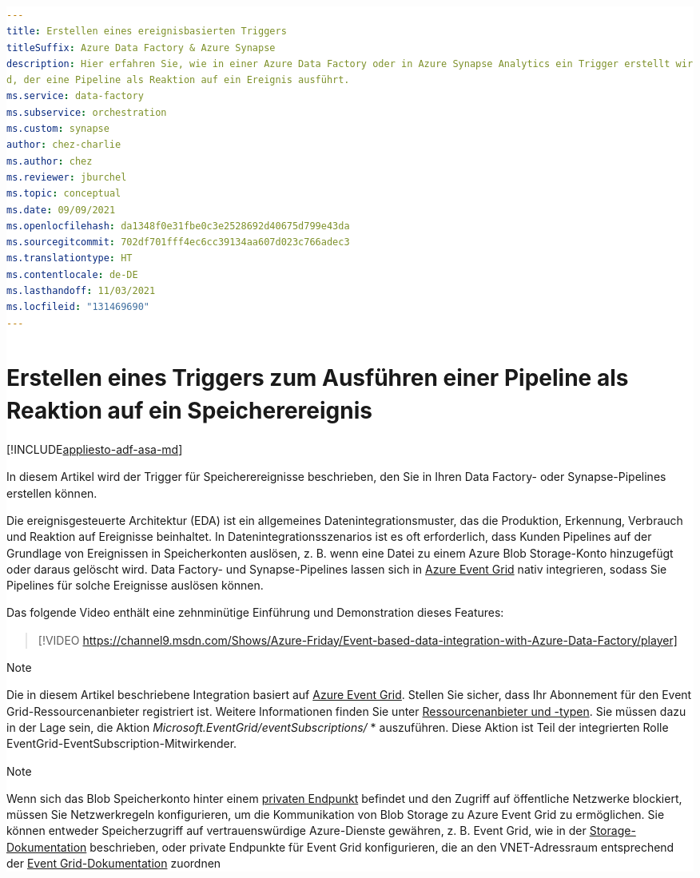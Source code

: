 ```yaml
---
title: Erstellen eines ereignisbasierten Triggers
titleSuffix: Azure Data Factory & Azure Synapse
description: Hier erfahren Sie, wie in einer Azure Data Factory oder in Azure Synapse Analytics ein Trigger erstellt wird, der eine Pipeline als Reaktion auf ein Ereignis ausführt.
ms.service: data-factory
ms.subservice: orchestration
ms.custom: synapse
author: chez-charlie
ms.author: chez
ms.reviewer: jburchel
ms.topic: conceptual
ms.date: 09/09/2021
ms.openlocfilehash: da1348f0e31fbe0c3e2528692d40675d799e43da
ms.sourcegitcommit: 702df701fff4ec6cc39134aa607d023c766adec3
ms.translationtype: HT
ms.contentlocale: de-DE
ms.lasthandoff: 11/03/2021
ms.locfileid: "131469690"
---
```

# <a name="create-a-trigger-that-runs-a-pipeline-in-response-to-a-storage-event"></a>Erstellen eines Triggers zum Ausführen einer Pipeline als Reaktion auf ein Speicherereignis

[!INCLUDE[appliesto-adf-asa-md](includes/appliesto-adf-asa-md.md)]

In diesem Artikel wird der Trigger für Speicherereignisse beschrieben, den Sie in Ihren Data Factory- oder Synapse-Pipelines erstellen können.

Die ereignisgesteuerte Architektur (EDA) ist ein allgemeines Datenintegrationsmuster, das die Produktion, Erkennung, Verbrauch und Reaktion auf Ereignisse beinhaltet. In Datenintegrationsszenarios ist es oft erforderlich, dass Kunden Pipelines auf der Grundlage von Ereignissen in Speicherkonten auslösen, z. B. wenn eine Datei zu einem Azure Blob Storage-Konto hinzugefügt oder daraus gelöscht wird. Data Factory- und Synapse-Pipelines lassen sich in [Azure Event Grid](https://azure.microsoft.com/services/event-grid/) nativ integrieren, sodass Sie Pipelines für solche Ereignisse auslösen können.

Das folgende Video enthält eine zehnminütige Einführung und Demonstration dieses Features:

> [!VIDEO https://channel9.msdn.com/Shows/Azure-Friday/Event-based-data-integration-with-Azure-Data-Factory/player]

> [!NOTE]
> Die in diesem Artikel beschriebene Integration basiert auf [Azure Event Grid](https://azure.microsoft.com/services/event-grid/). Stellen Sie sicher, dass Ihr Abonnement für den Event Grid-Ressourcenanbieter registriert ist. Weitere Informationen finden Sie unter [Ressourcenanbieter und -typen](../azure-resource-manager/management/resource-providers-and-types.md#azure-portal). Sie müssen dazu in der Lage sein, die Aktion *Microsoft.EventGrid/eventSubscriptions/* * auszuführen. Diese Aktion ist Teil der integrierten Rolle EventGrid-EventSubscription-Mitwirkender.

> [!NOTE]
> Wenn sich das Blob Speicherkonto hinter einem [privaten Endpunkt](../storage/common/storage-private-endpoints.md) befindet und den Zugriff auf öffentliche Netzwerke blockiert, müssen Sie Netzwerkregeln konfigurieren, um die Kommunikation von Blob Storage zu Azure Event Grid zu ermöglichen. Sie können entweder Speicherzugriff auf vertrauenswürdige Azure-Dienste gewähren, z. B. Event Grid, wie in der [Storage-Dokumentation](../storage/common/storage-network-security.md#grant-access-to-trusted-azure-services) beschrieben, oder private Endpunkte für Event Grid konfigurieren, die an den VNET-Adressraum entsprechend der [Event Grid-Dokumentation](../event-grid/configure-private-endpoints.md) zuordnen
